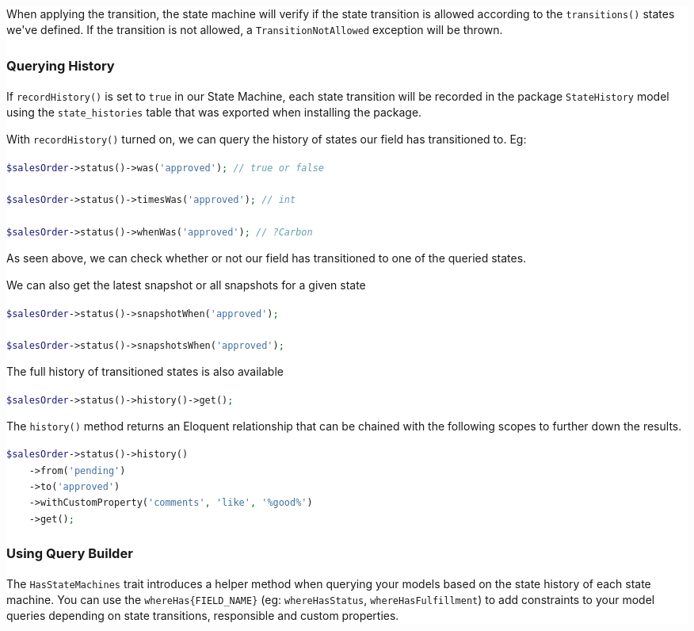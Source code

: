 When applying the transition, the state machine will verify if the state transition is allowed according
to the `transitions()` states we've defined. If the transition is not allowed, a `TransitionNotAllowed`
exception will be thrown.

### Querying History

If `recordHistory()` is set to `true` in our State Machine, each state transition will be recorded in
the package `StateHistory` model using the `state_histories` table that was exported when installing the
package.

With `recordHistory()` turned on, we can query the history of states our field has transitioned to. Eg:

```php
$salesOrder->status()->was('approved'); // true or false

$salesOrder->status()->timesWas('approved'); // int

$salesOrder->status()->whenWas('approved'); // ?Carbon
```

As seen above, we can check whether or not our field has transitioned to one of the queried states.

We can also get the latest snapshot or all snapshots for a given state

```php
$salesOrder->status()->snapshotWhen('approved');

$salesOrder->status()->snapshotsWhen('approved');
```

The full history of transitioned states is also available

```php
$salesOrder->status()->history()->get();
```

The `history()` method returns an Eloquent relationship that can be chained with the following
scopes to further down the results.

```php
$salesOrder->status()->history()
    ->from('pending')
    ->to('approved')
    ->withCustomProperty('comments', 'like', '%good%')
    ->get();
```

### Using Query Builder

The `HasStateMachines` trait introduces a helper method when querying your models based on the state history of each
state machine. You can use the `whereHas{FIELD_NAME}` (eg: `whereHasStatus`, `whereHasFulfillment`) to add constraints
to your model queries depending on state transitions, responsible and custom properties.
